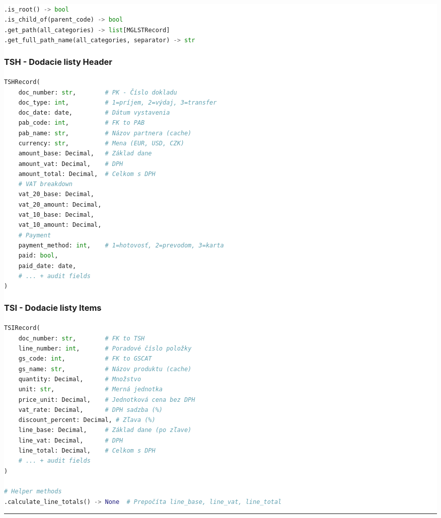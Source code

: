 ```python
.is_root() -> bool
.is_child_of(parent_code) -> bool
.get_path(all_categories) -> list[MGLSTRecord]
.get_full_path_name(all_categories, separator) -> str
```

### TSH - Dodacie listy Header

```python
TSHRecord(
    doc_number: str,        # PK - Číslo dokladu
    doc_type: int,          # 1=príjem, 2=výdaj, 3=transfer
    doc_date: date,         # Dátum vystavenia
    pab_code: int,          # FK to PAB
    pab_name: str,          # Názov partnera (cache)
    currency: str,          # Mena (EUR, USD, CZK)
    amount_base: Decimal,   # Základ dane
    amount_vat: Decimal,    # DPH
    amount_total: Decimal,  # Celkom s DPH
    # VAT breakdown
    vat_20_base: Decimal,
    vat_20_amount: Decimal,
    vat_10_base: Decimal,
    vat_10_amount: Decimal,
    # Payment
    payment_method: int,    # 1=hotovosť, 2=prevodom, 3=karta
    paid: bool,
    paid_date: date,
    # ... + audit fields
)
```

### TSI - Dodacie listy Items

```python
TSIRecord(
    doc_number: str,        # FK to TSH
    line_number: int,       # Poradové číslo položky
    gs_code: int,           # FK to GSCAT
    gs_name: str,           # Názov produktu (cache)
    quantity: Decimal,      # Množstvo
    unit: str,              # Merná jednotka
    price_unit: Decimal,    # Jednotková cena bez DPH
    vat_rate: Decimal,      # DPH sadzba (%)
    discount_percent: Decimal, # Zľava (%)
    line_base: Decimal,     # Základ dane (po zľave)
    line_vat: Decimal,      # DPH
    line_total: Decimal,    # Celkom s DPH
    # ... + audit fields
)

# Helper methods
.calculate_line_totals() -> None  # Prepočíta line_base, line_vat, line_total
```

---